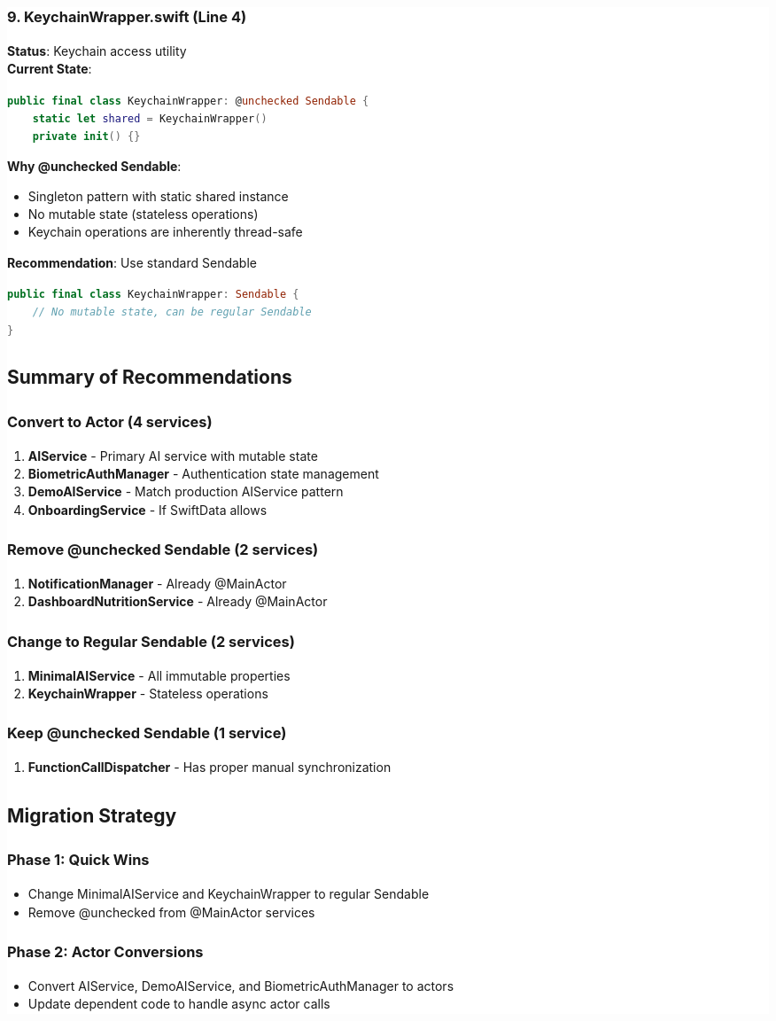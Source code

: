 ### 9. KeychainWrapper.swift (Line 4)
**Status**: Keychain access utility  
**Current State**:
```swift
public final class KeychainWrapper: @unchecked Sendable {
    static let shared = KeychainWrapper()
    private init() {}
```

**Why @unchecked Sendable**:
- Singleton pattern with static shared instance
- No mutable state (stateless operations)
- Keychain operations are inherently thread-safe

**Recommendation**: Use standard Sendable
```swift
public final class KeychainWrapper: Sendable {
    // No mutable state, can be regular Sendable
}
```

## Summary of Recommendations

### Convert to Actor (4 services)
1. **AIService** - Primary AI service with mutable state
2. **BiometricAuthManager** - Authentication state management
3. **DemoAIService** - Match production AIService pattern
4. **OnboardingService** - If SwiftData allows

### Remove @unchecked Sendable (2 services)
1. **NotificationManager** - Already @MainActor
2. **DashboardNutritionService** - Already @MainActor

### Change to Regular Sendable (2 services)
1. **MinimalAIService** - All immutable properties
2. **KeychainWrapper** - Stateless operations

### Keep @unchecked Sendable (1 service)
1. **FunctionCallDispatcher** - Has proper manual synchronization

## Migration Strategy

### Phase 1: Quick Wins
- Change MinimalAIService and KeychainWrapper to regular Sendable
- Remove @unchecked from @MainActor services

### Phase 2: Actor Conversions
- Convert AIService, DemoAIService, and BiometricAuthManager to actors
- Update dependent code to handle async actor calls
